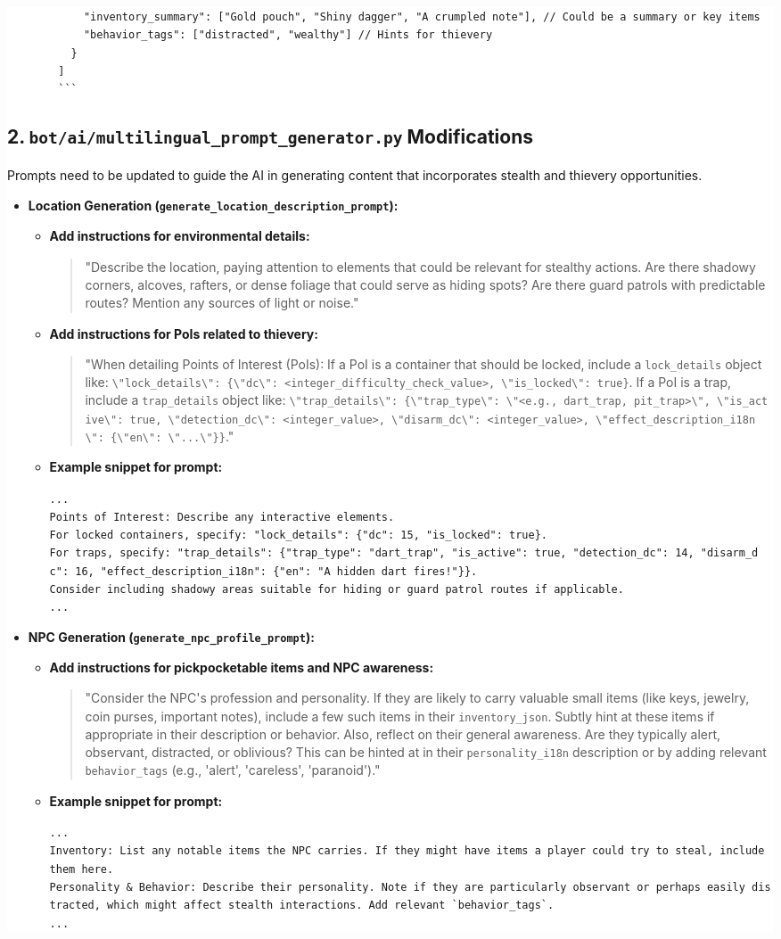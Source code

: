                 "inventory_summary": ["Gold pouch", "Shiny dagger", "A crumpled note"], // Could be a summary or key items
                "behavior_tags": ["distracted", "wealthy"] // Hints for thievery
              }
            ]
            ```

## 2. `bot/ai/multilingual_prompt_generator.py` Modifications

Prompts need to be updated to guide the AI in generating content that incorporates stealth and thievery opportunities.

*   **Location Generation (`generate_location_description_prompt`):**
    *   **Add instructions for environmental details:**
        > "Describe the location, paying attention to elements that could be relevant for stealthy actions. Are there shadowy corners, alcoves, rafters, or dense foliage that could serve as hiding spots? Are there guard patrols with predictable routes? Mention any sources of light or noise."
    *   **Add instructions for PoIs related to thievery:**
        > "When detailing Points of Interest (PoIs):
        > If a PoI is a container that should be locked, include a `lock_details` object like: `\"lock_details\": {\"dc\": <integer_difficulty_check_value>, \"is_locked\": true}`.
        > If a PoI is a trap, include a `trap_details` object like: `\"trap_details\": {\"trap_type\": \"<e.g., dart_trap, pit_trap>\", \"is_active\": true, \"detection_dc\": <integer_value>, \"disarm_dc\": <integer_value>, \"effect_description_i18n\": {\"en\": \"...\"}}`."
    *   **Example snippet for prompt:**
        ```
        ...
        Points of Interest: Describe any interactive elements.
        For locked containers, specify: "lock_details": {"dc": 15, "is_locked": true}.
        For traps, specify: "trap_details": {"trap_type": "dart_trap", "is_active": true, "detection_dc": 14, "disarm_dc": 16, "effect_description_i18n": {"en": "A hidden dart fires!"}}.
        Consider including shadowy areas suitable for hiding or guard patrol routes if applicable.
        ...
        ```

*   **NPC Generation (`generate_npc_profile_prompt`):**
    *   **Add instructions for pickpocketable items and NPC awareness:**
        > "Consider the NPC's profession and personality. If they are likely to carry valuable small items (like keys, jewelry, coin purses, important notes), include a few such items in their `inventory_json`. Subtly hint at these items if appropriate in their description or behavior.
        > Also, reflect on their general awareness. Are they typically alert, observant, distracted, or oblivious? This can be hinted at in their `personality_i18n` description or by adding relevant `behavior_tags` (e.g., 'alert', 'careless', 'paranoid')."
    *   **Example snippet for prompt:**
        ```
        ...
        Inventory: List any notable items the NPC carries. If they might have items a player could try to steal, include them here.
        Personality & Behavior: Describe their personality. Note if they are particularly observant or perhaps easily distracted, which might affect stealth interactions. Add relevant `behavior_tags`.
        ...
        ```
